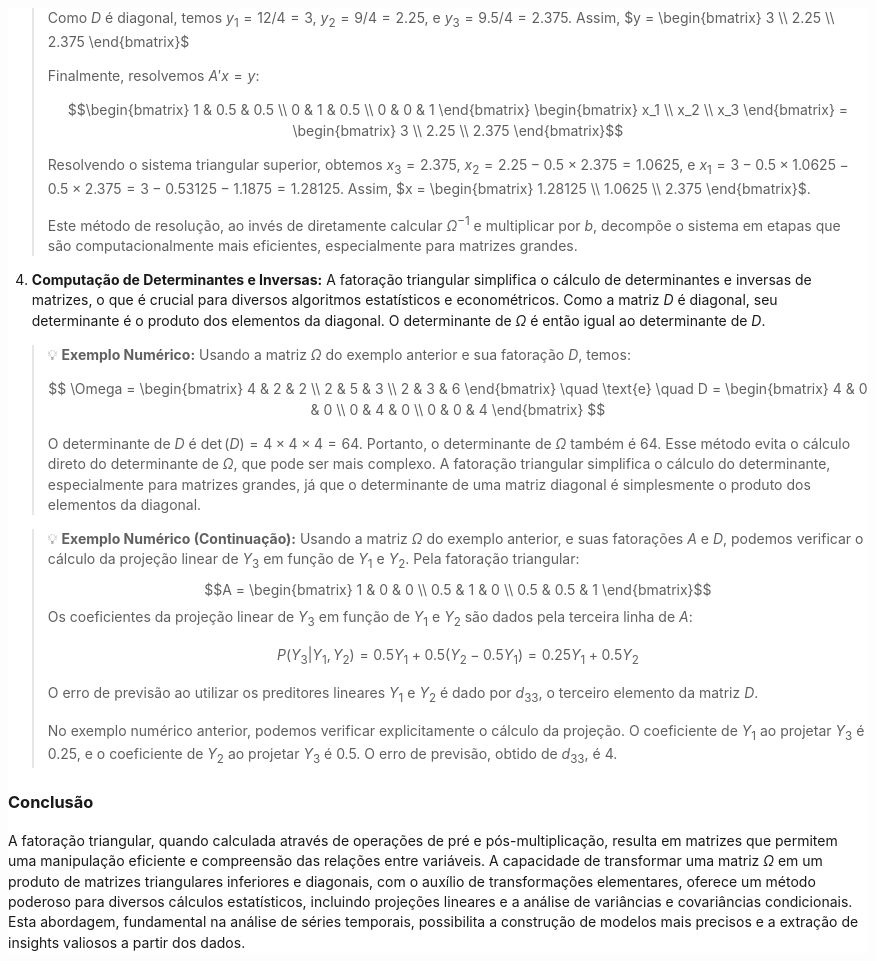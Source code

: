 >Como $D$ é diagonal, temos $y_1 = 12/4 = 3$, $y_2 = 9/4 = 2.25$, e $y_3 = 9.5/4 = 2.375$. Assim, $y = \begin{bmatrix} 3 \\ 2.25 \\ 2.375 \end{bmatrix}$
>
>Finalmente, resolvemos $A'x=y$:
>
>$$\begin{bmatrix} 1 & 0.5 & 0.5 \\ 0 & 1 & 0.5 \\ 0 & 0 & 1 \end{bmatrix} \begin{bmatrix} x_1 \\ x_2 \\ x_3 \end{bmatrix} = \begin{bmatrix} 3 \\ 2.25 \\ 2.375 \end{bmatrix}$$
>
>Resolvendo o sistema triangular superior, obtemos $x_3 = 2.375$, $x_2 = 2.25 - 0.5 \times 2.375 = 1.0625$, e $x_1 = 3 - 0.5 \times 1.0625 - 0.5 \times 2.375 = 3 - 0.53125 - 1.1875 = 1.28125$. Assim, $x = \begin{bmatrix} 1.28125 \\ 1.0625 \\ 2.375 \end{bmatrix}$.
>
>Este método de resolução, ao invés de diretamente calcular $\Omega^{-1}$ e multiplicar por $b$, decompõe o sistema em etapas que são computacionalmente mais eficientes, especialmente para matrizes grandes.

4.  **Computação de Determinantes e Inversas:** A fatoração triangular simplifica o cálculo de determinantes e inversas de matrizes, o que é crucial para diversos algoritmos estatísticos e econométricos. Como a matriz $D$ é diagonal, seu determinante é o produto dos elementos da diagonal. O determinante de $\Omega$ é então igual ao determinante de $D$.

> 💡 **Exemplo Numérico:** Usando a matriz $\Omega$ do exemplo anterior e sua fatoração $D$, temos:
>
> $$ \Omega = \begin{bmatrix} 4 & 2 & 2 \\ 2 & 5 & 3 \\ 2 & 3 & 6 \end{bmatrix} \quad \text{e} \quad D = \begin{bmatrix} 4 & 0 & 0 \\ 0 & 4 & 0 \\ 0 & 0 & 4 \end{bmatrix} $$
>
>O determinante de $D$ é $\det(D) = 4 \times 4 \times 4 = 64$. Portanto, o determinante de $\Omega$ também é 64. Esse método evita o cálculo direto do determinante de $\Omega$, que pode ser mais complexo. A fatoração triangular simplifica o cálculo do determinante, especialmente para matrizes grandes, já que o determinante de uma matriz diagonal é simplesmente o produto dos elementos da diagonal.

> 💡 **Exemplo Numérico (Continuação):** Usando a matriz $\Omega$ do exemplo anterior, e suas fatorações $A$ e $D$, podemos verificar o cálculo da projeção linear de $Y_3$ em função de $Y_1$ e $Y_2$. Pela fatoração triangular:
>$$A = \begin{bmatrix}
1 & 0 & 0 \\
0.5 & 1 & 0 \\
0.5 & 0.5 & 1
\end{bmatrix}$$
> Os coeficientes da projeção linear de $Y_3$ em função de $Y_1$ e $Y_2$ são dados pela terceira linha de $A$:
>
> $$P(Y_3 | Y_1, Y_2) = 0.5Y_1 + 0.5(Y_2 - 0.5Y_1) = 0.25Y_1 + 0.5Y_2$$
>
> O erro de previsão ao utilizar os preditores lineares $Y_1$ e $Y_2$ é dado por $d_{33}$, o terceiro elemento da matriz $D$.
>
> No exemplo numérico anterior, podemos verificar explicitamente o cálculo da projeção. O coeficiente de $Y_1$ ao projetar $Y_3$ é 0.25, e o coeficiente de $Y_2$ ao projetar $Y_3$ é 0.5. O erro de previsão, obtido de $d_{33}$, é 4.

### Conclusão
A fatoração triangular, quando calculada através de operações de pré e pós-multiplicação, resulta em matrizes que permitem uma manipulação eficiente e compreensão das relações entre variáveis. A capacidade de transformar uma matriz $\Omega$ em um produto de matrizes triangulares inferiores e diagonais, com o auxílio de transformações elementares, oferece um método poderoso para diversos cálculos estatísticos, incluindo projeções lineares e a análise de variâncias e covariâncias condicionais. Esta abordagem, fundamental na análise de séries temporais, possibilita a construção de modelos mais precisos e a extração de insights valiosos a partir dos dados.
